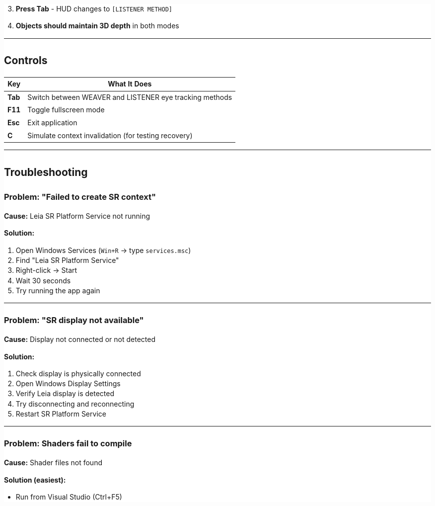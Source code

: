 3. **Press Tab** - HUD changes to `[LISTENER METHOD]`

4. **Objects should maintain 3D depth** in both modes

---

## Controls

| Key | What It Does |
|-----|--------------|
| **Tab** | Switch between WEAVER and LISTENER eye tracking methods |
| **F11** | Toggle fullscreen mode |
| **Esc** | Exit application |
| **C** | Simulate context invalidation (for testing recovery) |

---

## Troubleshooting

### Problem: "Failed to create SR context"

**Cause:** Leia SR Platform Service not running

**Solution:**
1. Open Windows Services (`Win+R` → type `services.msc`)
2. Find "Leia SR Platform Service"
3. Right-click → Start
4. Wait 30 seconds
5. Try running the app again

---

### Problem: "SR display not available"

**Cause:** Display not connected or not detected

**Solution:**
1. Check display is physically connected
2. Open Windows Display Settings
3. Verify Leia display is detected
4. Try disconnecting and reconnecting
5. Restart SR Platform Service

---

### Problem: Shaders fail to compile

**Cause:** Shader files not found

**Solution (easiest):**
- Run from Visual Studio (Ctrl+F5)

